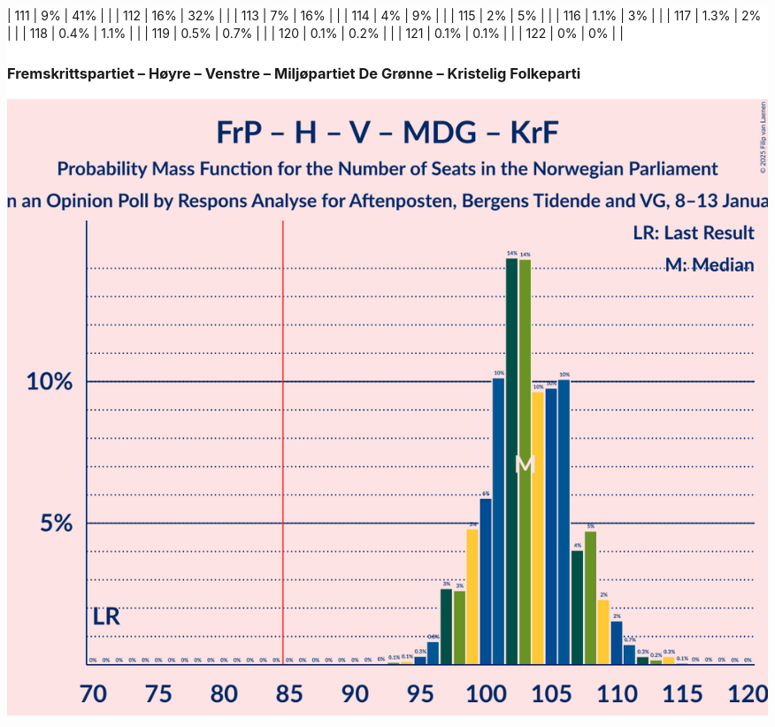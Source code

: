 | 111 | 9% | 41% |  |
| 112 | 16% | 32% |  |
| 113 | 7% | 16% |  |
| 114 | 4% | 9% |  |
| 115 | 2% | 5% |  |
| 116 | 1.1% | 3% |  |
| 117 | 1.3% | 2% |  |
| 118 | 0.4% | 1.1% |  |
| 119 | 0.5% | 0.7% |  |
| 120 | 0.1% | 0.2% |  |
| 121 | 0.1% | 0.1% |  |
| 122 | 0% | 0% |  |

### Fremskrittspartiet – Høyre – Venstre – Miljøpartiet De Grønne – Kristelig Folkeparti

![Graph with seats probability mass function not yet produced](2025-01-13-ResponsAnalyse-coalitions-seats-pmf-frp–h–v–mdg–krf.png "Seats Probability Mass Function")
